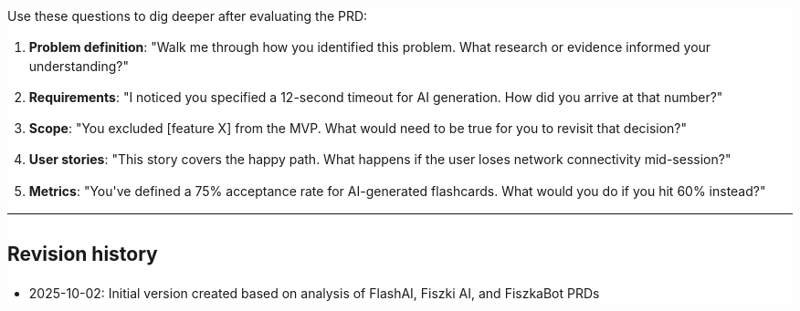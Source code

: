 Use these questions to dig deeper after evaluating the PRD:

1. **Problem definition**: "Walk me through how you identified this problem. What research or evidence informed your understanding?"

2. **Requirements**: "I noticed you specified a 12-second timeout for AI generation. How did you arrive at that number?"

3. **Scope**: "You excluded [feature X] from the MVP. What would need to be true for you to revisit that decision?"

4. **User stories**: "This story covers the happy path. What happens if the user loses network connectivity mid-session?"

5. **Metrics**: "You've defined a 75% acceptance rate for AI-generated flashcards. What would you do if you hit 60% instead?"

---

## Revision history
- 2025-10-02: Initial version created based on analysis of FlashAI, Fiszki AI, and FiszkaBot PRDs
